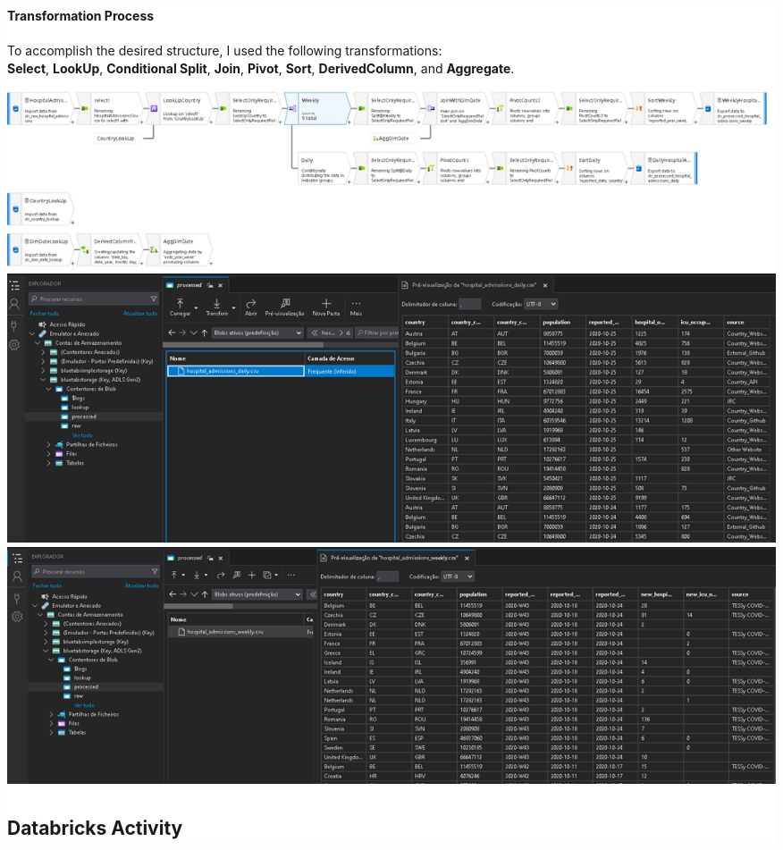 
#### Transformation Process
To accomplish the desired structure, I used the following transformations:  
**Select**, **LookUp**, **Conditional Split**, **Join**, **Pivot**, **Sort**, **DerivedColumn**, and **Aggregate**.

<img src="images/17.png" alt="Data Flow Transformations" width="100%" />  
<img src="images/18.png" alt="Data Flow Transformations" width="100%" />  
<img src="images/19.png" alt="Data Flow Transformations" width="100%" />

## Databricks Activity  
